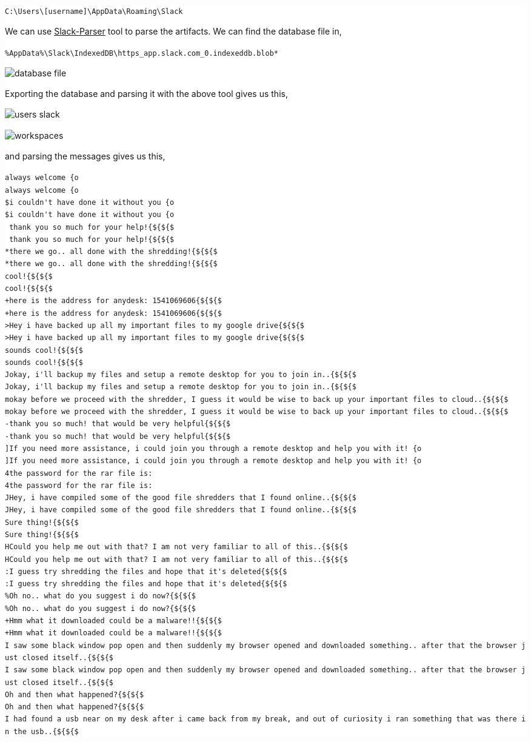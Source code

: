`C:\Users\[username]\AppData\Roaming\Slack`

We can use [Slack-Parser](https://github.com/0xHasanM/Slack-Parser/) tool to parse the artifacts. We can find the database file in,

`%AppData%\Slack\IndexedDB\https_app.slack.com_0.indexeddb.blob*`

![database file](image-13.png)

Exporting the database and parsing it with the above tool gives us this,

![users slack](image-14.png)

![workspaces](image-15.png)

and parsing the messages gives us this,

```
always welcome {o
always welcome {o
$i couldn't have done it without you {o
$i couldn't have done it without you {o
 thank you so much for your help!{${${$
 thank you so much for your help!{${${$
*there we go.. all done with the shredding!{${${$
*there we go.. all done with the shredding!{${${$
cool!{${${$
cool!{${${$
+here is the address for anydesk: 1541069606{${${$
+here is the address for anydesk: 1541069606{${${$
>Hey i have backed up all my important files to my google drive{${${$
>Hey i have backed up all my important files to my google drive{${${$
sounds cool!{${${$
sounds cool!{${${$
Jokay, i'll backup my files and setup a remote desktop for you to join in..{${${$
Jokay, i'll backup my files and setup a remote desktop for you to join in..{${${$
mokay before we proceed with the shredder, I guess it would be wise to back up your important files to cloud..{${${$
mokay before we proceed with the shredder, I guess it would be wise to back up your important files to cloud..{${${$
-thank you so much! that would be very helpful{${${$
-thank you so much! that would be very helpful{${${$
]If you need more assistance, i could join you through a remote desktop and help you with it! {o
]If you need more assistance, i could join you through a remote desktop and help you with it! {o
4the password for the rar file is: 
4the password for the rar file is: 
JHey, i have compiled some of the good file shredders that I found online..{${${$
JHey, i have compiled some of the good file shredders that I found online..{${${$
Sure thing!{${${$
Sure thing!{${${$
HCould you help me out with that? I am not very familiar to all of this..{${${$
HCould you help me out with that? I am not very familiar to all of this..{${${$
:I guess try shredding the files and hope that it's deleted{${${$
:I guess try shredding the files and hope that it's deleted{${${$
%Oh no.. what do you suggest i do now?{${${$
%Oh no.. what do you suggest i do now?{${${$
+Hmm what it downloaded could be a malware!!{${${$
+Hmm what it downloaded could be a malware!!{${${$
I saw some black window pop open and then suddenly my browser opened and downloaded something.. after that the browser just closed itself..{${${$
I saw some black window pop open and then suddenly my browser opened and downloaded something.. after that the browser just closed itself..{${${$
Oh and then what happened?{${${$
Oh and then what happened?{${${$
I had found a usb near on my desk after i came back from my break, and out of curiosity i ran something that was there in the usb..{${${$
```